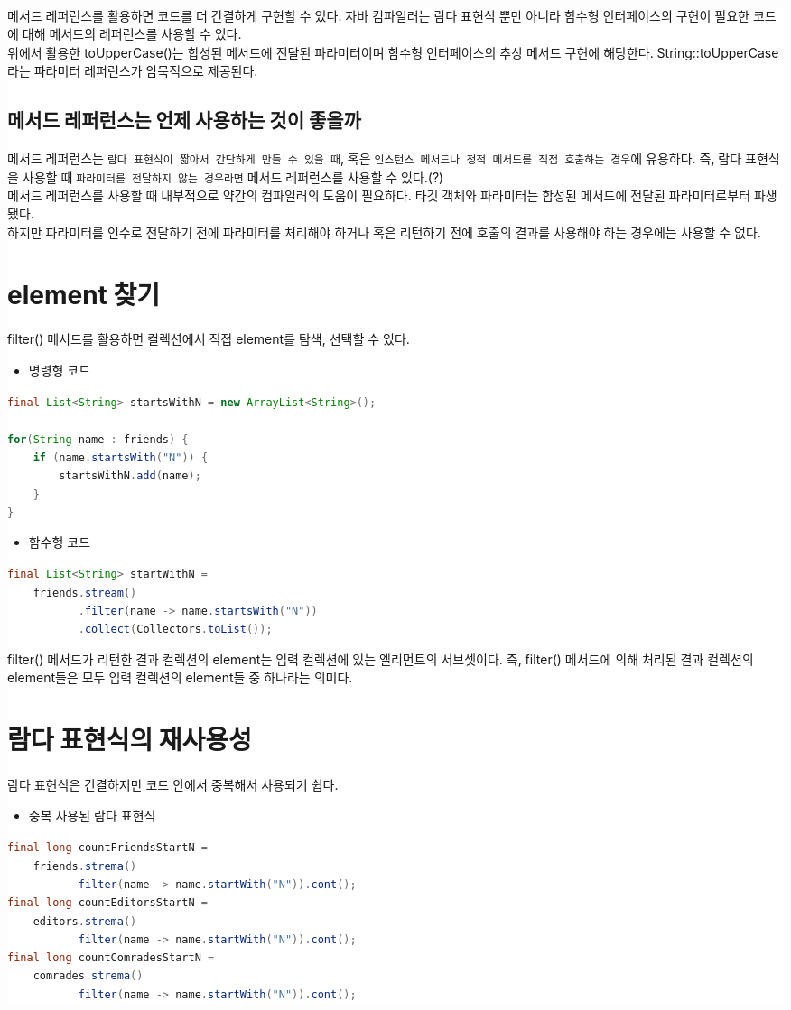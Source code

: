 메서드 레퍼런스를 활용하면 코드를 더 간결하게 구현할 수 있다. 자바 컴파일러는 람다 표현식 뿐만 아니라 함수형 인터페이스의 구현이 필요한 코드에 대해 메서드의 레퍼런스를 사용할 수 있다.<br>
위에서 활용한 toUpperCase()는 합성된 메서드에 전달된 파라미터이며 함수형 인터페이스의 추상 메서드 구현에 해당한다. String::toUpperCase라는 파라미터 레퍼런스가 암묵적으로 제공된다.

## 메서드 레퍼런스는 언제 사용하는 것이 좋을까
메서드 레퍼런스는 `람다 표현식이 짧아서 간단하게 만들 수 있을 때`, 혹은 `인스턴스 메서드나 정적 메서드를 직접 호출하는 경우`에 유용하다. 즉, 람다 표현식을 사용할 때 `파라미터를 전달하지 않는 경우라면` 메서드 레퍼런스를 사용할 수 있다.(?)<br>
메서드 레퍼런스를 사용할 때 내부적으로 약간의 컴파일러의 도움이 필요하다. 타깃 객체와 파라미터는 합성된 메서드에 전달된 파라미터로부터 파생됐다.<br>
하지만 파라미터를 인수로 전달하기 전에 파라미터를 처리해야 하거나 혹은 리턴하기 전에 호출의 결과를 사용해야 하는 경우에는 사용할 수 없다.

# element 찾기

filter() 메서드를 활용하면 컬렉션에서 직접 element를 탐색, 선택할 수 있다. 

* 명령형 코드

```java
final List<String> startsWithN = new ArrayList<String>();

for(String name : friends) {
    if (name.startsWith("N")) {
        startsWithN.add(name);
    }
}
```

* 함수형 코드

```java
final List<String> startWithN =
    friends.stream()
           .filter(name -> name.startsWith("N"))
           .collect(Collectors.toList()); 
```

filter() 메서드가 리턴한 결과 컬렉션의 element는 입력 컬렉션에 있는 엘리먼트의 서브셋이다. 즉, filter() 메서드에 의해 처리된 결과 컬렉션의 element들은 모두 입력 컬렉션의 element들 중 하나라는 의미다.

# 람다 표현식의 재사용성
람다 표현식은 간결하지만 코드 안에서 중복해서 사용되기 쉽다.

* 중복 사용된 람다 표현식

```java
final long countFriendsStartN = 
    friends.strema()
           filter(name -> name.startWith("N")).cont();
final long countEditorsStartN = 
    editors.strema()
           filter(name -> name.startWith("N")).cont();
final long countComradesStartN = 
    comrades.strema()
           filter(name -> name.startWith("N")).cont();
```
